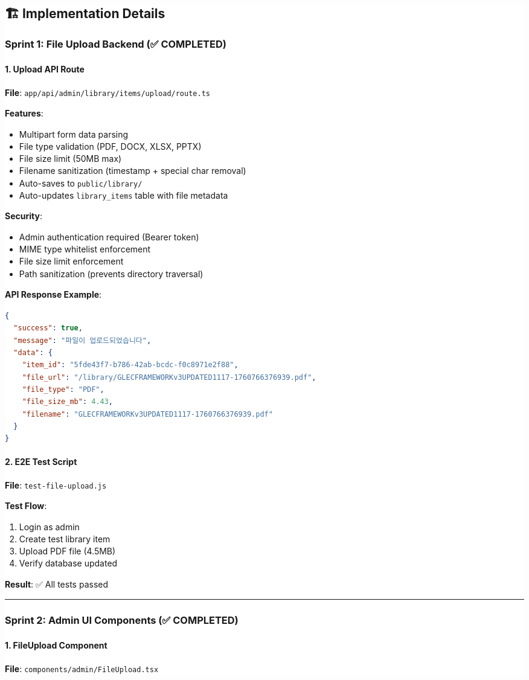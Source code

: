 
## 🏗️ Implementation Details

### Sprint 1: File Upload Backend (✅ COMPLETED)

#### 1. Upload API Route
**File**: `app/api/admin/library/items/upload/route.ts`

**Features**:
- Multipart form data parsing
- File type validation (PDF, DOCX, XLSX, PPTX)
- File size limit (50MB max)
- Filename sanitization (timestamp + special char removal)
- Auto-saves to `public/library/`
- Auto-updates `library_items` table with file metadata

**Security**:
- Admin authentication required (Bearer token)
- MIME type whitelist enforcement
- File size limit enforcement
- Path sanitization (prevents directory traversal)

**API Response Example**:
```json
{
  "success": true,
  "message": "파일이 업로드되었습니다",
  "data": {
    "item_id": "5fde43f7-b786-42ab-bcdc-f0c8971e2f88",
    "file_url": "/library/GLECFRAMEWORKv3UPDATED1117-1760766376939.pdf",
    "file_type": "PDF",
    "file_size_mb": 4.43,
    "filename": "GLECFRAMEWORKv3UPDATED1117-1760766376939.pdf"
  }
}
```

#### 2. E2E Test Script
**File**: `test-file-upload.js`

**Test Flow**:
1. Login as admin
2. Create test library item
3. Upload PDF file (4.5MB)
4. Verify database updated

**Result**: ✅ All tests passed

---

### Sprint 2: Admin UI Components (✅ COMPLETED)

#### 1. FileUpload Component
**File**: `components/admin/FileUpload.tsx`
